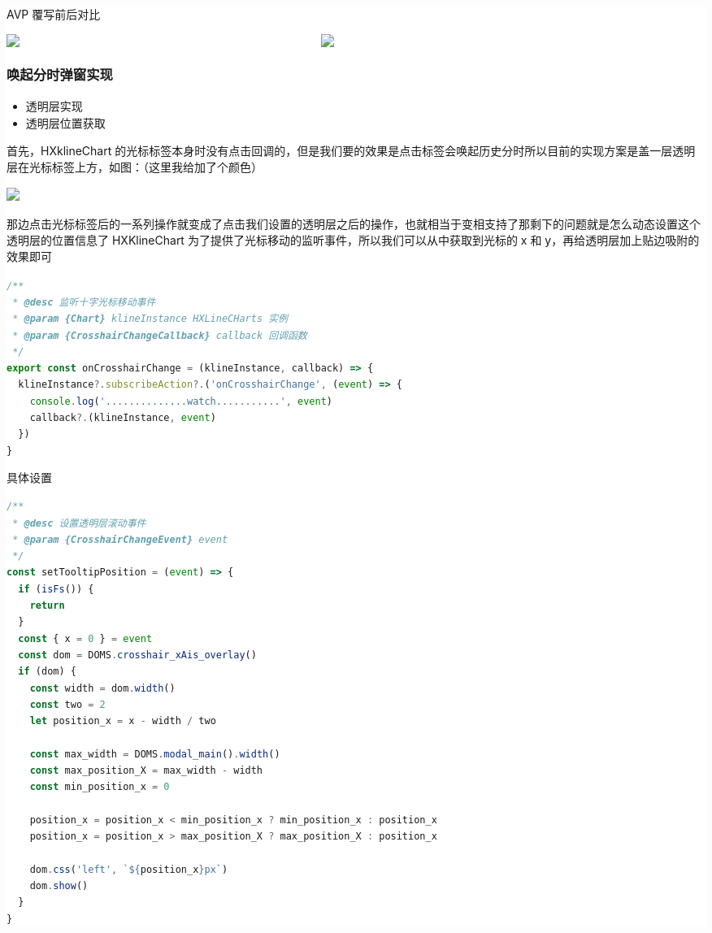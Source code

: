 AVP 覆写前后对比

<div style="display:flex">
<img src="https://whf-img.oss-cn-hangzhou.aliyuncs.com/img/202403112357331.png" width="45%" height="auto"/>
<img src="https://whf-img.oss-cn-hangzhou.aliyuncs.com/img/202403112357925.png" width="45%" height="auto"/>
</div>


### 唤起分时弹窗实现

- 透明层实现
- 透明层位置获取

首先，HXklineChart 的光标标签本身时没有点击回调的，但是我们要的效果是点击标签会唤起历史分时所以目前的实现方案是盖一层透明层在光标标签上方，如图：（这里我给加了个颜色）

![](https://whf-img.oss-cn-hangzhou.aliyuncs.com/img/202403120001418.png)

那边点击光标标签后的一系列操作就变成了点击我们设置的透明层之后的操作，也就相当于变相支持了那剩下的问题就是怎么动态设置这个透明层的位置信息了 HXKlineChart 为了提供了光标移动的监听事件，所以我们可以从中获取到光标的 x 和 y，再给透明层加上贴边吸附的效果即可

```javascript
/**
 * @desc 监听十字光标移动事件
 * @param {Chart} klineInstance HXLineCHarts 实例
 * @param {CrosshairChangeCallback} callback 回调函数
 */
export const onCrosshairChange = (klineInstance, callback) => {
  klineInstance?.subscribeAction?.('onCrosshairChange', (event) => {
    console.log('..............watch...........', event)
    callback?.(klineInstance, event)
  })
}
```

具体设置

```javascript
/**
 * @desc 设置透明层滚动事件
 * @param {CrosshairChangeEvent} event
 */
const setTooltipPosition = (event) => {
  if (isFs()) {
    return
  }
  const { x = 0 } = event
  const dom = DOMS.crosshair_xAis_overlay()
  if (dom) {
    const width = dom.width()
    const two = 2
    let position_x = x - width / two

    const max_width = DOMS.modal_main().width()
    const max_position_X = max_width - width
    const min_position_x = 0

    position_x = position_x < min_position_x ? min_position_x : position_x
    position_x = position_x > max_position_X ? max_position_X : position_x

    dom.css('left', `${position_x}px`)
    dom.show()
  }
}
```
